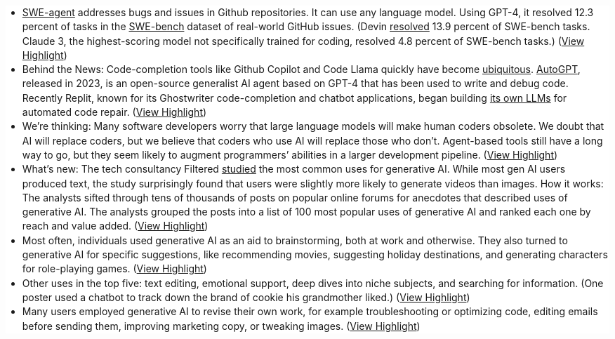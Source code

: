- [SWE-agent](https://info.deeplearning.ai/e3t/Ctc/LX+113/cJhC404/VW37MX7M6w0dW370nSM1tCLw8V_gMC15cML_ZN50kgNs3qgyTW69sMD-6lZ3pjW8WsFMV1Q3d7gW2xvvsG6P-XB5VTq1Yt26qhwsW6fpkK06ftFM5W8mfCt41sWMTBW8HhXlT1hGS-FW2-ts3_2qg--NW3wf4bq5BBSHYW8HzYXr3MXlcvW9fvp1p7k_hD_W7zxjHD3NGKJVW5KH2tC7qGhHdW11LhSX3HZWLHN58m6Xzq7lvMW8YBVfK8GQx_PW5-8pWt2SjfKdVy00j16qftpNW7hKFty95Xk_nW8Rs8SN6h0qZPW3MDW5q5MdYlXf1v_Zx-04) addresses bugs and issues in Github repositories. It can use any language model. Using GPT-4, it resolved 12.3 percent of tasks in the [SWE-bench](https://info.deeplearning.ai/e3t/Ctc/LX+113/cJhC404/VW37MX7M6w0dW370nSM1tCLw8V_gMC15cML_ZN50kgNM3qgyTW6N1vHY6lZ3mmW6RX3xK6XjRTSW4HS53T8lCbVtW4W1wKY78bWkDW6pnWsy92P2DPW3R4lRJ8Mr028W5GnsD73yqg0RW5CLQNd76Q07hW5P3mgT1mP2MfW8nRhyW19Wnq6W5K7T4F3ymJLsW40Zr-38Y7zBxVQM98P8B_yyxW5l8x4w2GsnB5W54rpWs4s7TDxN2fFcfyRgxsbM2kFDtnqXMWV3hSzy5B4LrDW7qq6mb1Lh1FmW39t2yb3-HC65W69dJ5Z7Y79hqW8WSD7B8bTvC9W1jtcMy1r_4Nyf3kqXMR04) dataset of real-world GitHub issues. (Devin [resolved](https://info.deeplearning.ai/e3t/Ctc/LX+113/cJhC404/VW37MX7M6w0dW370nSM1tCLw8V_gMC15cML_ZN50kgPl3qgyTW7Y8-PT6lZ3lyW7CRv6V7Dn716Vdr2sn3T7_kQW27KvVG48Z17WW8gbhmk7J3ch_W6J-dyC8T3DPNW78xV-p5bLqMRW3QGWhH8lDPfHW9d39mR756NFCW92tnym5hTBqyW8sp7v82ZHVdcN1tLlQpqgn1TW7YLWDv3vSDXdW3mJ7fG4Fm_1wN4n9Rhgbsd2wW5JPx772GgxVQW7kFrXH3lBwS9W6c1fGn21rMchW7MgGTl8ntrCjVdXxM-6XXGMtW50YsY04kQvlYW6q9T-Z5PTQ7dW4Z3mpm8FX2NcW8ZPy-s3yVfMhW2zLnZG68bcZXW2TrVBf33nnGYW22fzPK80YjmYf4V4YvR04) 13.9 percent of SWE-bench tasks. Claude 3, the highest-scoring model not specifically trained for coding, resolved 4.8 percent of SWE-bench tasks.) ([View Highlight](https://read.readwise.io/read/01hwnq883xb0tcr1e1yfyk4bkx))
- Behind the News: Code-completion tools like Github Copilot and Code Llama quickly have become [ubiquitous](https://info.deeplearning.ai/e3t/Ctc/LX+113/cJhC404/VW37MX7M6w0dW370nSM1tCLw8V_gMC15cML_ZN50kgPF3qgyTW8wLKSR6lZ3lNW68t8tL3lZ6_YW5bByQt4RwlL9W7W2NTt8JVy4KW6wZJqH3hTjgWW32J6XB4ntB3JN7CDfXfMqdsfW2ZpZ9D2-TB7zW8ZSrlv3BlpGwN5_jMfsX-dYzW3RV1NH3j6MCKN6wfrctF1KF1W75G5l56wk4BwW75M1Pj89ltFDW8zTtlP6TlTcJW1nTS8l13T6NyW6KVV6-6c8-QsN4rMtbmbv9QwW5hFQ4G6k9DqyW1CrlQD3X0lTgW8RPzxl4G6rygW6LWH2c38bKlJW1HpKw21l4vmxW2QjvXs8DV_P6W4KX6k92W-pkpW2r32b71yKrxRW5Lt2P45nFL2TW54wY-231Nh6rW856lCc7xwcPWf3g6_T804). [AutoGPT](https://info.deeplearning.ai/e3t/Ctc/LX+113/cJhC404/VW37MX7M6w0dW370nSM1tCLw8V_gMC15cML_ZN50kgNM3qgyTW6N1vHY6lZ3pYW2nhL642K9p0gW872GGP4ZljTXW4Y13R24mvzXBW6kJZn996Dz0xW19LzSq8yHh87MLCscFFTH97W1WMwlT12Td9jVFZM5c4CRY1xN5VQM-tfL3KXW4GhkKL3C0G6hN8xDCHKkv1lLVCpRZq6yZrHsW54CjCZ8hm_NfW54QBvP6f9bDfN2FdLZ0qwdsZW3xb7nk6s6k5fW1gn6Nm52frQLN23N5JFLdyDGW9bq9V47_tJxxW6j6CT042Dq6FW2zXYc98k7Y_HW5wqYHd18f39BdQrC3604), released in 2023, is an open-source generalist AI agent based on GPT-4 that has been used to write and debug code. Recently Replit, known for its Ghostwriter code-completion and chatbot applications, began building [its own LLMs](https://info.deeplearning.ai/e3t/Ctc/LX+113/cJhC404/VW37MX7M6w0dW370nSM1tCLw8V_gMC15cML_ZN50kgNM3qgyTW6N1vHY6lZ3ppW239gLJ4nmsrZVgxb-H1pSzr-Vd5Dry52Qyk_W47wQXH37F_33W27vZqw4_prNKW8DXC8P6XWM01V8_wgy5MJFB_W41blL38Bqvx4Vt9sp_7F6MTgN3XH_-Csm2rhW96XP0V7FW8_wW3rKmwj69ZG1yW4Z8z307ztLLMW3fw-Jd8fcPFtW30wQy286fKDDW8rMtPn4jNh4zW2PnlyW5xTJpbW4GTRvS5v-6n4W4pLmTm42WWT9W2Q0lvg6w3BYLVm1DMk79ffphW1Sxs9r7-tD-Bf32D4Kn04) for automated code repair. ([View Highlight](https://read.readwise.io/read/01hwnq8gv76v6jm86zhtzx7t63))
- We’re thinking: Many software developers worry that large language models will make human coders obsolete. We doubt that AI will replace coders, but we believe that coders who use AI will replace those who don’t. Agent-based tools still have a long way to go, but they seem likely to augment programmers’ abilities in a larger development pipeline. ([View Highlight](https://read.readwise.io/read/01hwnq8nwkrkpg96bqkv7yxdyf))
- What’s new: The tech consultancy Filtered [studied](https://info.deeplearning.ai/e3t/Ctc/LX+113/cJhC404/VW37MX7M6w0dW370nSM1tCLw8V_gMC15cML_ZN50kgPl3qgyTW7Y8-PT6lZ3mJW1VTrL82Z-2mTVQWJYp91CGFHW6tBp1495M31TW9hRn-58vsDDPN8qsBNRM5_WZW6BS3z247xNVYW5cGVLb8GDDp0W5QZ2j73xXs_XW1r78L59dvBb3W8G_d7Y8-H8Q2N77-vY9fSfs6W8K57Mn6Lm-w3N1W37NmYRC_RVrPvcW6pLy1CW5Ff0kz7HQZmwN8Stf87lZZknW8DWDdG13RSQ1W8vyyxF234vrZW3ct28p85tc2wW54R-RB385Z2qW7dLZKf6GfvksW7Kg2qc4cKtbsW5CFQZX7dt67zV_GRXY5rHfqyW8GkPfv8CvGRYW42W4Z14NRFgPf6XSVx-04) the most common uses for generative AI. While most gen AI users produced text, the study surprisingly found that users were slightly more likely to generate videos than images. 
  How it works: The analysts sifted through tens of thousands of posts on popular online forums for anecdotes that described uses of generative AI. The analysts grouped the posts into a list of 100 most popular uses of generative AI and ranked each one by reach and value added. ([View Highlight](https://read.readwise.io/read/01hwnq90bsq7tx4qbjrpt16f5x))
- Most often, individuals used generative AI as an aid to brainstorming, both at work and otherwise. They also turned to generative AI for specific suggestions, like recommending movies, suggesting holiday destinations, and generating characters for role-playing games. ([View Highlight](https://read.readwise.io/read/01hwnq923mcdbxtm21q0e1tkvm))
- Other uses in the top five: text editing, emotional support, deep dives into niche subjects, and searching for information. (One poster used a chatbot to track down the brand of cookie his grandmother liked.) ([View Highlight](https://read.readwise.io/read/01hwnq94cq6b1k1mvbp8swwb3k))
- Many users employed generative AI to revise their own work, for example troubleshooting or optimizing code, editing emails before sending them, improving marketing copy, or tweaking images. ([View Highlight](https://read.readwise.io/read/01hwnq98ngyc1wzp6h0b21v35e))